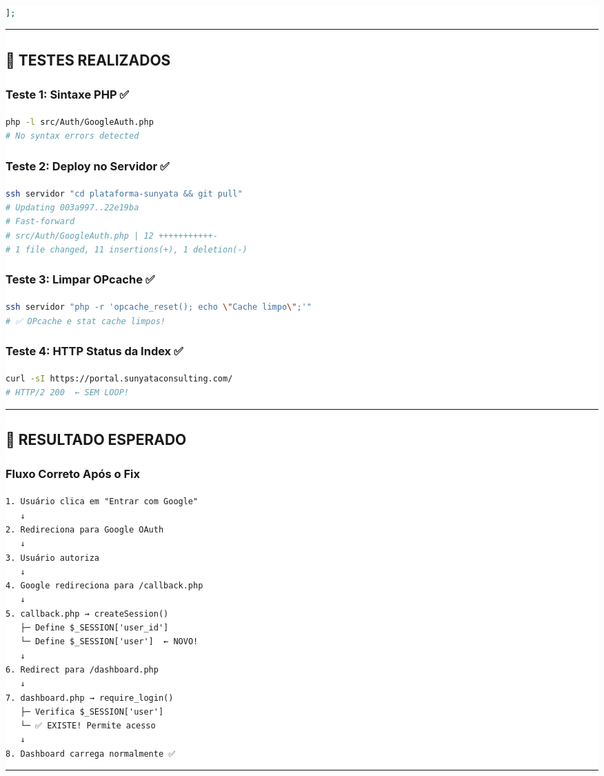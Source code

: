 ```php
];
```

---

## 🧪 TESTES REALIZADOS

### Teste 1: Sintaxe PHP ✅
```bash
php -l src/Auth/GoogleAuth.php
# No syntax errors detected
```

### Teste 2: Deploy no Servidor ✅
```bash
ssh servidor "cd plataforma-sunyata && git pull"
# Updating 003a997..22e19ba
# Fast-forward
# src/Auth/GoogleAuth.php | 12 +++++++++++-
# 1 file changed, 11 insertions(+), 1 deletion(-)
```

### Teste 3: Limpar OPcache ✅
```bash
ssh servidor "php -r 'opcache_reset(); echo \"Cache limpo\";'"
# ✅ OPcache e stat cache limpos!
```

### Teste 4: HTTP Status da Index ✅
```bash
curl -sI https://portal.sunyataconsulting.com/
# HTTP/2 200  ← SEM LOOP!
```

---

## 🎯 RESULTADO ESPERADO

### Fluxo Correto Após o Fix

```
1. Usuário clica em "Entrar com Google"
   ↓
2. Redireciona para Google OAuth
   ↓
3. Usuário autoriza
   ↓
4. Google redireciona para /callback.php
   ↓
5. callback.php → createSession()
   ├─ Define $_SESSION['user_id']
   └─ Define $_SESSION['user']  ← NOVO!
   ↓
6. Redirect para /dashboard.php
   ↓
7. dashboard.php → require_login()
   ├─ Verifica $_SESSION['user']
   └─ ✅ EXISTE! Permite acesso
   ↓
8. Dashboard carrega normalmente ✅
```

---